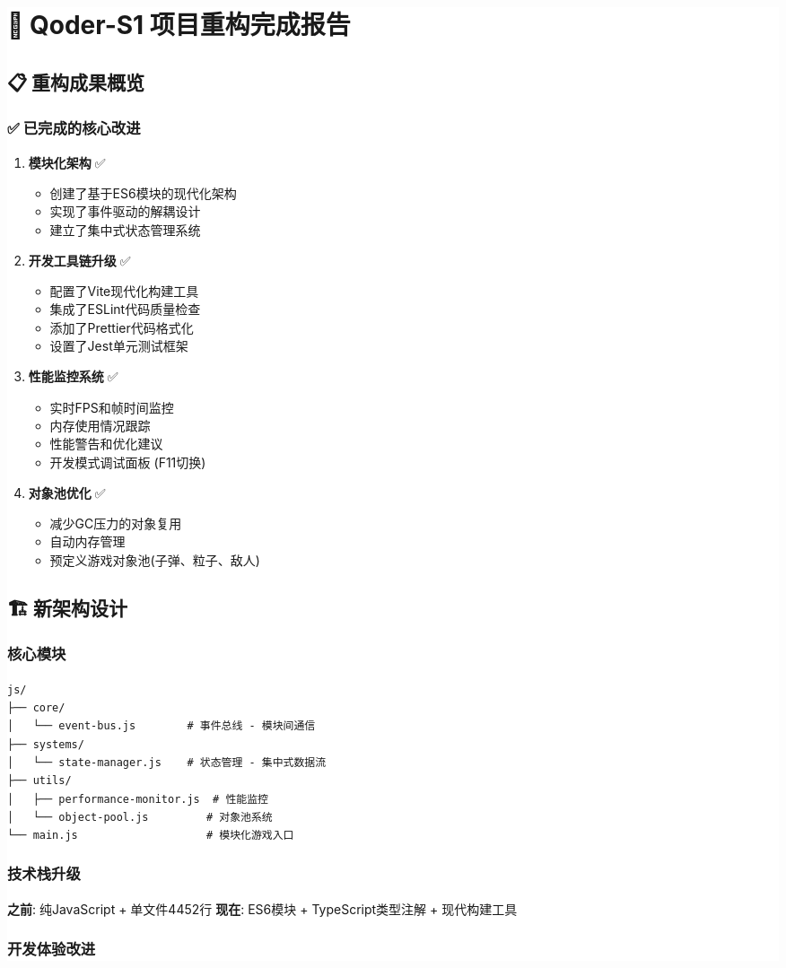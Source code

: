 # 🎉 Qoder-S1 项目重构完成报告

## 📋 重构成果概览

### ✅ 已完成的核心改进

1. **模块化架构** ✅
   - 创建了基于ES6模块的现代化架构
   - 实现了事件驱动的解耦设计
   - 建立了集中式状态管理系统

2. **开发工具链升级** ✅
   - 配置了Vite现代化构建工具
   - 集成了ESLint代码质量检查
   - 添加了Prettier代码格式化
   - 设置了Jest单元测试框架

3. **性能监控系统** ✅
   - 实时FPS和帧时间监控
   - 内存使用情况跟踪
   - 性能警告和优化建议
   - 开发模式调试面板 (F11切换)

4. **对象池优化** ✅
   - 减少GC压力的对象复用
   - 自动内存管理
   - 预定义游戏对象池(子弹、粒子、敌人)

## 🏗️ 新架构设计

### 核心模块

```
js/
├── core/
│   └── event-bus.js        # 事件总线 - 模块间通信
├── systems/
│   └── state-manager.js    # 状态管理 - 集中式数据流
├── utils/
│   ├── performance-monitor.js  # 性能监控
│   └── object-pool.js         # 对象池系统
└── main.js                    # 模块化游戏入口
```

### 技术栈升级

**之前**: 纯JavaScript + 单文件4452行
**现在**: ES6模块 + TypeScript类型注解 + 现代构建工具

### 开发体验改进
